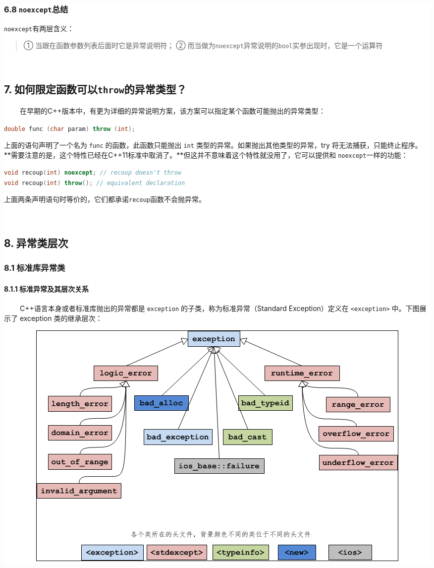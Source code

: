 ### 6.8 `noexcept`总结
`noexcept`有两层含义：
> ① 当跟在函数参数列表后面时它是异常说明符；
> ② 而当做为`noexcept`异常说明的`bool`实参出现时，它是一个运算符
> 


&emsp; 
## 7. 如何限定函数可以`throw`的异常类型？
&emsp;&emsp; 在早期的C++版本中，有更为详细的异常说明方案，该方案可以指定某个函数可能抛出的异常类型：
```cpp
double func (char param) throw (int);
```
上面的语句声明了一个名为 `func` 的函数，此函数只能抛出 `int` 类型的异常。如果抛出其他类型的异常，try 将无法捕获，只能终止程序。
**需要注意的是，这个特性已经在C++11标准中取消了。**但这并不意味着这个特性就没用了，它可以提供和 `noexcept`一样的功能：
```cpp
void recoup(int) noexcept; // recoup doesn't throw
void recoup(int) throw(); // equivalent declaration
```
上面两条声明语句时等价的，它们都承诺`recoup`函数不会抛异常。


&emsp; 
## 8. 异常类层次
### 8.1 标准库异常类
#### 8.1.1 标准异常及其层次关系
&emsp;&emsp; C++语言本身或者标准库抛出的异常都是 `exception` 的子类，称为标准异常（Standard Exception）定义在 `<exception>` 中。下图展示了 exception 类的继承层次：
<div align="center"> <img src="./pic/chapter18/标准异常.jpg"> </div>
